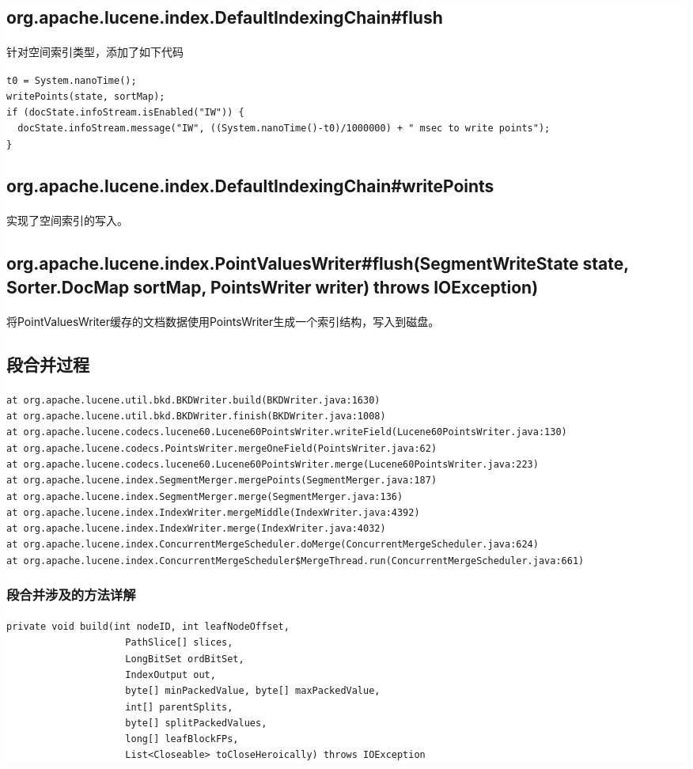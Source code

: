 
## org.apache.lucene.index.DefaultIndexingChain#flush

针对空间索引类型，添加了如下代码

```
t0 = System.nanoTime();
writePoints(state, sortMap);
if (docState.infoStream.isEnabled("IW")) {
  docState.infoStream.message("IW", ((System.nanoTime()-t0)/1000000) + " msec to write points");
}
```

## org.apache.lucene.index.DefaultIndexingChain#writePoints

实现了空间索引的写入。

## org.apache.lucene.index.PointValuesWriter#flush(SegmentWriteState state, Sorter.DocMap sortMap, PointsWriter writer) throws IOException)

将PointValuesWriter缓存的文档数据使用PointsWriter生成一个索引结构，写入到磁盘。

## 段合并过程

```
at org.apache.lucene.util.bkd.BKDWriter.build(BKDWriter.java:1630)
at org.apache.lucene.util.bkd.BKDWriter.finish(BKDWriter.java:1008)
at org.apache.lucene.codecs.lucene60.Lucene60PointsWriter.writeField(Lucene60PointsWriter.java:130)
at org.apache.lucene.codecs.PointsWriter.mergeOneField(PointsWriter.java:62)
at org.apache.lucene.codecs.lucene60.Lucene60PointsWriter.merge(Lucene60PointsWriter.java:223)
at org.apache.lucene.index.SegmentMerger.mergePoints(SegmentMerger.java:187)
at org.apache.lucene.index.SegmentMerger.merge(SegmentMerger.java:136)
at org.apache.lucene.index.IndexWriter.mergeMiddle(IndexWriter.java:4392)
at org.apache.lucene.index.IndexWriter.merge(IndexWriter.java:4032)
at org.apache.lucene.index.ConcurrentMergeScheduler.doMerge(ConcurrentMergeScheduler.java:624)
at org.apache.lucene.index.ConcurrentMergeScheduler$MergeThread.run(ConcurrentMergeScheduler.java:661)
```

### 段合并涉及的方法详解

```
private void build(int nodeID, int leafNodeOffset,
                     PathSlice[] slices,
                     LongBitSet ordBitSet,
                     IndexOutput out,
                     byte[] minPackedValue, byte[] maxPackedValue,
                     int[] parentSplits,
                     byte[] splitPackedValues,
                     long[] leafBlockFPs,
                     List<Closeable> toCloseHeroically) throws IOException
```
